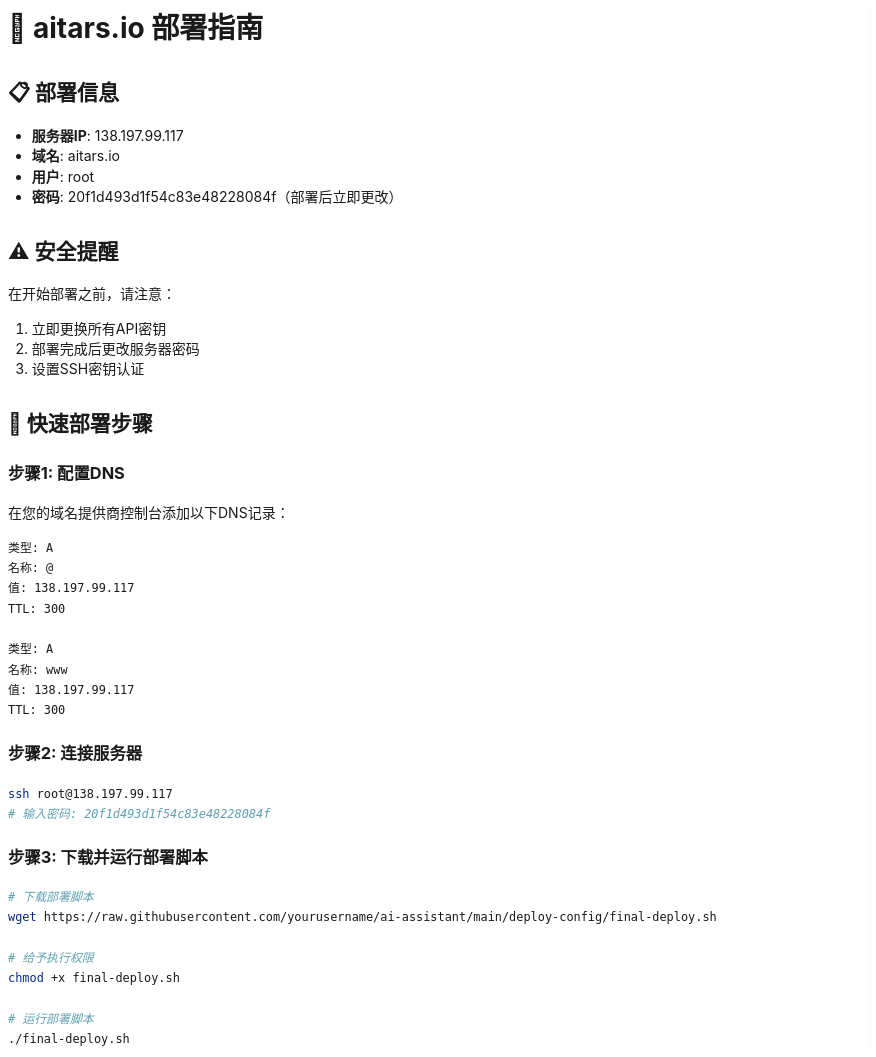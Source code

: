 # 🚀 aitars.io 部署指南

## 📋 部署信息
- **服务器IP**: 138.197.99.117
- **域名**: aitars.io
- **用户**: root
- **密码**: 20f1d493d1f54c83e48228084f（部署后立即更改）

## ⚠️ 安全提醒
在开始部署之前，请注意：
1. 立即更换所有API密钥
2. 部署完成后更改服务器密码
3. 设置SSH密钥认证

## 🚀 快速部署步骤

### 步骤1: 配置DNS
在您的域名提供商控制台添加以下DNS记录：
```
类型: A
名称: @
值: 138.197.99.117
TTL: 300

类型: A
名称: www
值: 138.197.99.117
TTL: 300
```

### 步骤2: 连接服务器
```bash
ssh root@138.197.99.117
# 输入密码: 20f1d493d1f54c83e48228084f
```

### 步骤3: 下载并运行部署脚本
```bash
# 下载部署脚本
wget https://raw.githubusercontent.com/yourusername/ai-assistant/main/deploy-config/final-deploy.sh

# 给予执行权限
chmod +x final-deploy.sh

# 运行部署脚本
./final-deploy.sh
```
